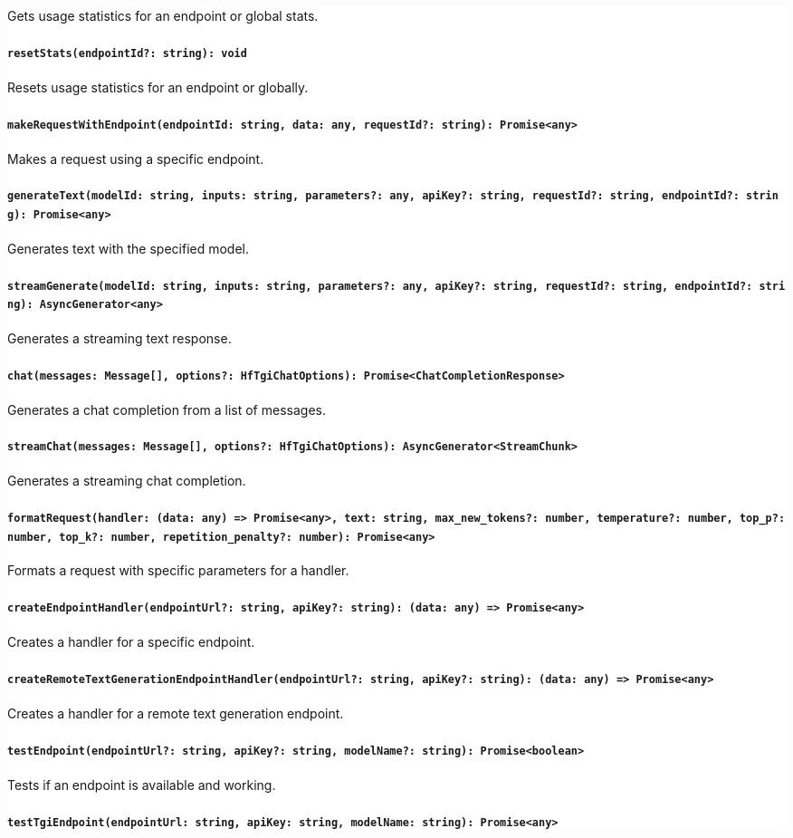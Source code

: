 Gets usage statistics for an endpoint or global stats.

#### `resetStats(endpointId?: string): void`

Resets usage statistics for an endpoint or globally.

#### `makeRequestWithEndpoint(endpointId: string, data: any, requestId?: string): Promise<any>`

Makes a request using a specific endpoint.

#### `generateText(modelId: string, inputs: string, parameters?: any, apiKey?: string, requestId?: string, endpointId?: string): Promise<any>`

Generates text with the specified model.

#### `streamGenerate(modelId: string, inputs: string, parameters?: any, apiKey?: string, requestId?: string, endpointId?: string): AsyncGenerator<any>`

Generates a streaming text response.

#### `chat(messages: Message[], options?: HfTgiChatOptions): Promise<ChatCompletionResponse>`

Generates a chat completion from a list of messages.

#### `streamChat(messages: Message[], options?: HfTgiChatOptions): AsyncGenerator<StreamChunk>`

Generates a streaming chat completion.

#### `formatRequest(handler: (data: any) => Promise<any>, text: string, max_new_tokens?: number, temperature?: number, top_p?: number, top_k?: number, repetition_penalty?: number): Promise<any>`

Formats a request with specific parameters for a handler.

#### `createEndpointHandler(endpointUrl?: string, apiKey?: string): (data: any) => Promise<any>`

Creates a handler for a specific endpoint.

#### `createRemoteTextGenerationEndpointHandler(endpointUrl?: string, apiKey?: string): (data: any) => Promise<any>`

Creates a handler for a remote text generation endpoint.

#### `testEndpoint(endpointUrl?: string, apiKey?: string, modelName?: string): Promise<boolean>`

Tests if an endpoint is available and working.

#### `testTgiEndpoint(endpointUrl: string, apiKey: string, modelName: string): Promise<any>`

